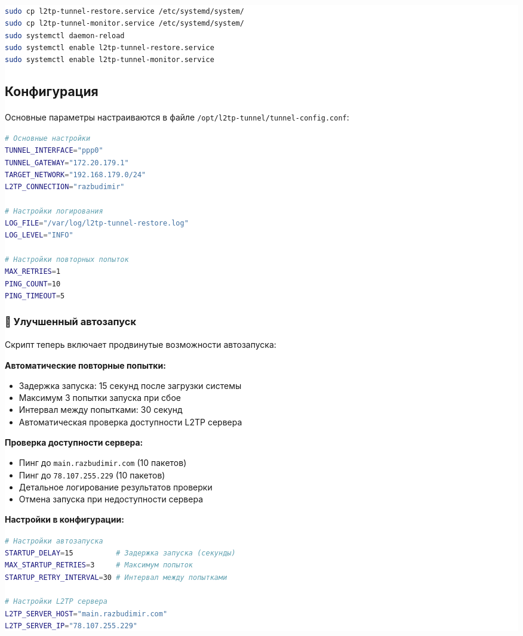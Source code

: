 ```bash
sudo cp l2tp-tunnel-restore.service /etc/systemd/system/
sudo cp l2tp-tunnel-monitor.service /etc/systemd/system/
sudo systemctl daemon-reload
sudo systemctl enable l2tp-tunnel-restore.service
sudo systemctl enable l2tp-tunnel-monitor.service
```

## Конфигурация

Основные параметры настраиваются в файле `/opt/l2tp-tunnel/tunnel-config.conf`:

```bash
# Основные настройки
TUNNEL_INTERFACE="ppp0"
TUNNEL_GATEWAY="172.20.179.1"
TARGET_NETWORK="192.168.179.0/24"
L2TP_CONNECTION="razbudimir"

# Настройки логирования
LOG_FILE="/var/log/l2tp-tunnel-restore.log"
LOG_LEVEL="INFO"

# Настройки повторных попыток
MAX_RETRIES=1
PING_COUNT=10
PING_TIMEOUT=5
```

### 🚀 Улучшенный автозапуск

Скрипт теперь включает продвинутые возможности автозапуска:

**Автоматические повторные попытки:**
- Задержка запуска: 15 секунд после загрузки системы
- Максимум 3 попытки запуска при сбое
- Интервал между попытками: 30 секунд
- Автоматическая проверка доступности L2TP сервера

**Проверка доступности сервера:**
- Пинг до `main.razbudimir.com` (10 пакетов)
- Пинг до `78.107.255.229` (10 пакетов)
- Детальное логирование результатов проверки
- Отмена запуска при недоступности сервера

**Настройки в конфигурации:**
```bash
# Настройки автозапуска
STARTUP_DELAY=15          # Задержка запуска (секунды)
MAX_STARTUP_RETRIES=3     # Максимум попыток
STARTUP_RETRY_INTERVAL=30 # Интервал между попытками

# Настройки L2TP сервера
L2TP_SERVER_HOST="main.razbudimir.com"
L2TP_SERVER_IP="78.107.255.229"
```
